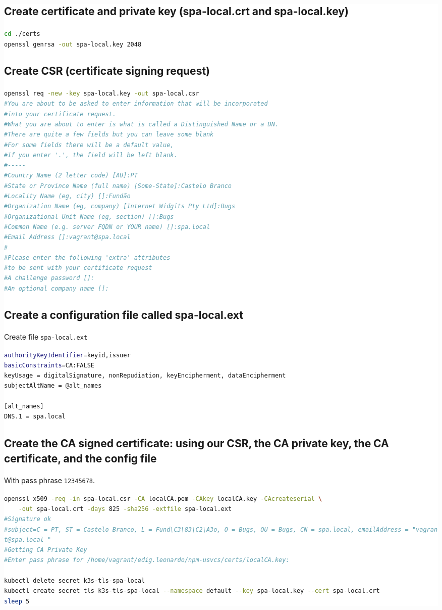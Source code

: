 ## Create certificate and private key (spa-local.crt and spa-local.key)

```sh
cd ./certs
openssl genrsa -out spa-local.key 2048
```

## Create CSR (certificate signing request)

```sh
openssl req -new -key spa-local.key -out spa-local.csr
#You are about to be asked to enter information that will be incorporated
#into your certificate request.
#What you are about to enter is what is called a Distinguished Name or a DN.
#There are quite a few fields but you can leave some blank
#For some fields there will be a default value,
#If you enter '.', the field will be left blank.
#-----
#Country Name (2 letter code) [AU]:PT
#State or Province Name (full name) [Some-State]:Castelo Branco 
#Locality Name (eg, city) []:Fundão
#Organization Name (eg, company) [Internet Widgits Pty Ltd]:Bugs
#Organizational Unit Name (eg, section) []:Bugs
#Common Name (e.g. server FQDN or YOUR name) []:spa.local
#Email Address []:vagrant@spa.local 
#
#Please enter the following 'extra' attributes
#to be sent with your certificate request
#A challenge password []:
#An optional company name []:
```

## Create a configuration file called spa-local.ext

Create file ```spa-local.ext```
```sh
authorityKeyIdentifier=keyid,issuer
basicConstraints=CA:FALSE
keyUsage = digitalSignature, nonRepudiation, keyEncipherment, dataEncipherment
subjectAltName = @alt_names

[alt_names]
DNS.1 = spa.local
```

## Create the CA signed certificate: using our CSR, the CA private key, the CA certificate, and the config file

With pass phrase ```12345678```.
```sh
openssl x509 -req -in spa-local.csr -CA localCA.pem -CAkey localCA.key -CAcreateserial \
    -out spa-local.crt -days 825 -sha256 -extfile spa-local.ext
#Signature ok
#subject=C = PT, ST = Castelo Branco, L = Fund\C3\83\C2\A3o, O = Bugs, OU = Bugs, CN = spa.local, emailAddress = "vagrant@spa.local "
#Getting CA Private Key
#Enter pass phrase for /home/vagrant/edig.leonardo/npm-usvcs/certs/localCA.key:

kubectl delete secret k3s-tls-spa-local
kubectl create secret tls k3s-tls-spa-local --namespace default --key spa-local.key --cert spa-local.crt
sleep 5

```